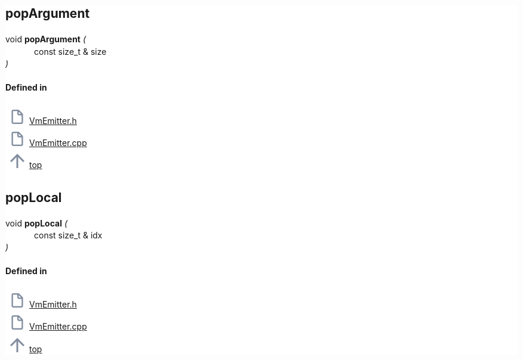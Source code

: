 <h2>popArgument</h2>
<span class="inline-text">void</span>
<span class="bold-text"><b>popArgument</b></span>
<span class="italic-text"><i>(</i></span>
<div class="paragraph">
<span class="paragraph"><img src="../images/horSpace24px.svg"/><span class="inline-text">const size_t &amp;</span>
<span class="inline-text">size</span>
</span>
</div>
<span class="italic-text"><i>)</i></span>
<a id="defined-in"></a>
<h4>Defined in</h4>
<span class="icon-list-item"><a href="https://github.com/CharlesCarley/HackComputer/blob/master/Source/Compiler/Generator/VmEmitter.h#L76" class="icon-list-item"><img src="../images/file.svg" class="icon-list-item"/><span class="icon-list-item">VmEmitter.h</span>
</a>
</span>
<br/>
<span class="icon-list-item"><a href="https://github.com/CharlesCarley/HackComputer/blob/master/Source/Compiler/Generator/VmEmitter.cpp#L98" class="icon-list-item"><img src="../images/file.svg" class="icon-list-item"/><span class="icon-list-item">VmEmitter.cpp</span>
</a>
</span>
<br/>
<span class="icon-list-item"><a href="#vmemitter" class="icon-list-item"><img src="../images/jumpToTop.svg" class="icon-list-item"/><span class="icon-list-item">top</span>
</a>
</span>
<br/>
<a id="poplocal"></a>
<h2>popLocal</h2>
<span class="inline-text">void</span>
<span class="bold-text"><b>popLocal</b></span>
<span class="italic-text"><i>(</i></span>
<div class="paragraph">
<span class="paragraph"><img src="../images/horSpace24px.svg"/><span class="inline-text">const size_t &amp;</span>
<span class="inline-text">idx</span>
</span>
</div>
<span class="italic-text"><i>)</i></span>
<a id="defined-in"></a>
<h4>Defined in</h4>
<span class="icon-list-item"><a href="https://github.com/CharlesCarley/HackComputer/blob/master/Source/Compiler/Generator/VmEmitter.h#L74" class="icon-list-item"><img src="../images/file.svg" class="icon-list-item"/><span class="icon-list-item">VmEmitter.h</span>
</a>
</span>
<br/>
<span class="icon-list-item"><a href="https://github.com/CharlesCarley/HackComputer/blob/master/Source/Compiler/Generator/VmEmitter.cpp#L93" class="icon-list-item"><img src="../images/file.svg" class="icon-list-item"/><span class="icon-list-item">VmEmitter.cpp</span>
</a>
</span>
<br/>
<span class="icon-list-item"><a href="#vmemitter" class="icon-list-item"><img src="../images/jumpToTop.svg" class="icon-list-item"/><span class="icon-list-item">top</span>